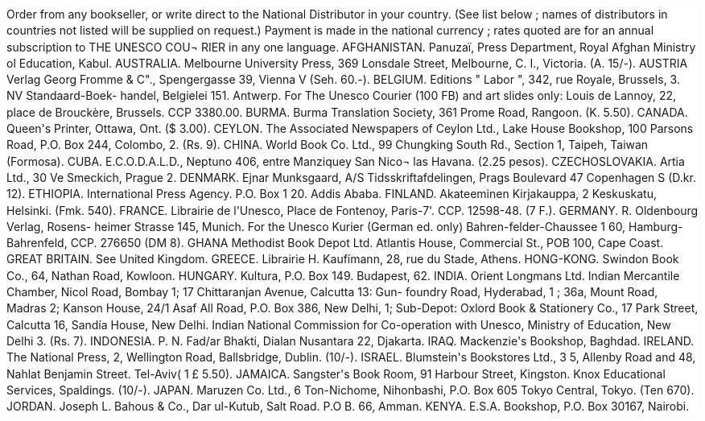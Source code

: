 Order from any bookseller, or write direct to
the National Distributor in your country. (See list
below ; names of distributors in countries not
listed will be supplied on request.) Payment is
made in the national currency ; rates quoted are
for an annual subscription to THE UNESCO COU¬
RIER in any one language.
AFGHANISTAN. Panuzaï, Press Department, Royal
Afghan Ministry ol Education, Kabul. AUSTRALIA.
Melbourne University Press, 369 Lonsdale Street,
Melbourne, C. I., Victoria. (A. 15/-). AUSTRIA
Verlag Georg Fromme & C"., Spengergasse 39, Vienna V
(Seh. 60.-). BELGIUM. Editions " Labor ",
342, rue Royale, Brussels, 3. NV Standaard-Boek-
handel, Belgielei 151. Antwerp. For The Unesco
Courier (100 FB) and art slides only: Louis de Lannoy,
22, place de Brouckère, Brussels. CCP 3380.00.
BURMA. Burma Translation Society, 361 Prome Road,
Rangoon. (K. 5.50). CANADA. Queen's Printer,
Ottawa, Ont. ($ 3.00). CEYLON. The Associated
Newspapers of Ceylon Ltd., Lake House Bookshop,
100 Parsons Road, P.O. Box 244, Colombo, 2. (Rs. 9).
CHINA. World Book Co. Ltd., 99 Chungking South
Rd., Section 1, Taipeh, Taiwan (Formosa). CUBA.
E.C.O.D.A.L.D., Neptuno 406, entre Manziquey San Nico¬
las Havana. (2.25 pesos). CZECHOSLOVAKIA. Artia
Ltd., 30 Ve Smeckich, Prague 2. DENMARK. Ejnar
Munksgaard, A/S Tidsskriftafdelingen, Prags Boulevard 47
Copenhagen S (D.kr. 12). ETHIOPIA. International
Press Agency. P.O. Box 1 20. Addis Ababa. FINLAND.
Akateeminen Kirjakauppa, 2 Keskuskatu, Helsinki.
(Fmk. 540). FRANCE. Librairie de l'Unesco, Place
de Fontenoy, Paris-7'. CCP. 12598-48. (7 F.).
GERMANY. R. Oldenbourg Verlag, Rosens-
heimer Strasse 145, Munich. For the Unesco Kurier
(German ed. only) Bahren-felder-Chaussee 1 60,
Hamburg-Bahrenfeld, CCP. 276650 (DM 8). GHANA
Methodist Book Depot Ltd. Atlantis House, Commercial
St., POB 100, Cape Coast. GREAT BRITAIN. See
United Kingdom. GREECE. Librairie H. Kaufímann,
28, rue du Stade, Athens. HONG-KONG. Swindon
Book Co., 64, Nathan Road, Kowloon. HUNGARY.
Kultura, P.O. Box 149. Budapest, 62. INDIA. Orient
Longmans Ltd. Indian Mercantile Chamber, Nicol Road,
Bombay 1; 17 Chittaranjan Avenue, Calcutta 13: Gun-
foundry Road, Hyderabad, 1 ; 36a, Mount Road, Madras 2;
Kanson House, 24/1 Asaf All Road, P.O. Box 386, New
Delhi, 1; Sub-Depot: Oxlord Book & Stationery Co.,
17 Park Street, Calcutta 16, Sandía House, New Delhi.
Indian National Commission for Co-operation with
Unesco, Ministry of Education, New Delhi 3. (Rs. 7).
INDONESIA. P. N. Fad/ar Bhakti, Dialan
Nusantara 22, Djakarta. IRAQ. Mackenzie's
Bookshop, Baghdad. IRELAND. The National Press,
2, Wellington Road, Ballsbridge, Dublin. (10/-).
ISRAEL. Blumstein's Bookstores Ltd., 3 5, Allenby
Road and 48, Nahlat Benjamin Street. Tel-Aviv( 1 £ 5.50).
JAMAICA. Sangster's Book Room, 91 Harbour
Street, Kingston. Knox Educational Services, Spaldings.
(10/-). JAPAN. Maruzen Co. Ltd., 6 Ton-Nichome,
Nihonbashi, P.O. Box 605 Tokyo Central, Tokyo.
(Ten 670). JORDAN. Joseph L. Bahous & Co.,
Dar ul-Kutub, Salt Road. P.O B. 66, Amman.
KENYA. E.S.A. Bookshop, P.O. Box 30167, Nairobi.